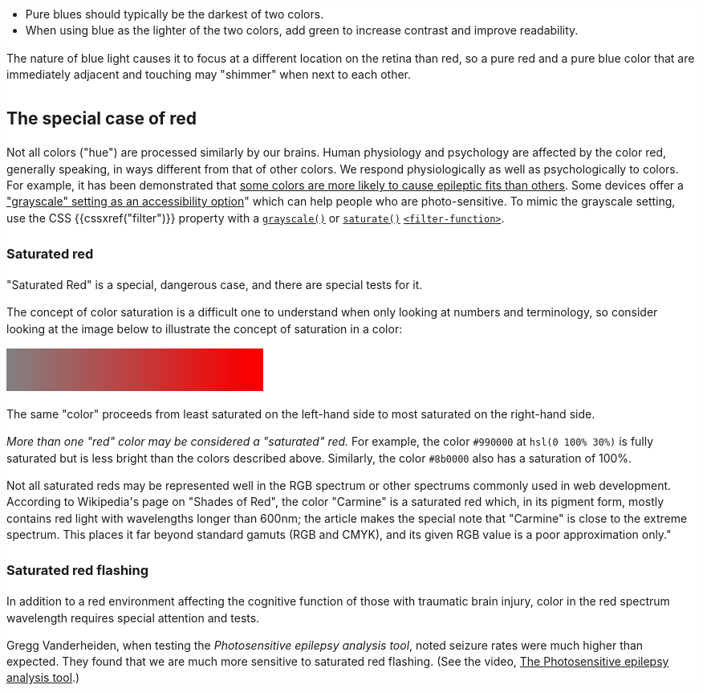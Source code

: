 - Pure blues should typically be the darkest of two colors.
- When using blue as the lighter of the two colors, add green to increase contrast and improve readability.

The nature of blue light causes it to focus at a different location on the retina than red, so a pure red and a pure blue color that are immediately adjacent and touching may "shimmer" when next to each other.

## The special case of red

Not all colors ("hue") are processed similarly by our brains. Human physiology and psychology are affected by the color red, generally speaking, in ways different from that of other colors. We respond physiologically as well as psychologically to colors. For example, it has been demonstrated that [some colors are more likely to cause epileptic fits than others](https://www.sciencedaily.com/releases/2009/09/090925092858.htm). Some devices offer a ["grayscale" setting as an accessibility option](https://ask.metafilter.com/312049/What-is-the-grayscale-setting-for-in-accessibility-options)" which can help people who are photo-sensitive. To mimic the grayscale setting, use the CSS {{cssxref("filter")}} property with a [`grayscale()`](/en-US/docs/Web/CSS/filter-function/grayscale) or [`saturate()`](/en-US/docs/Web/CSS/filter-function/saturate) [`<filter-function>`](/en-US/docs/Web/CSS/filter-function).

### Saturated red

"Saturated Red" is a special, dangerous case, and there are special tests for it.

The concept of color saturation is a difficult one to understand when only looking at numbers and terminology, so consider looking at the image below to illustrate the concept of saturation in a color:

![Red Saturation from Wikimedia Commons svg saved as png Attribution: Datumizer [CC0]](320px-red_saturations.svg.png)

The same "color" proceeds from least saturated on the left-hand side to most saturated on the right-hand side.

_More than one "red" color may be considered a "saturated" red._ For example, the color `#990000` at `hsl(0 100% 30%)` is fully saturated but is less bright than the colors described above. Similarly, the color `#8b0000` also has a saturation of 100%.

Not all saturated reds may be represented well in the RGB spectrum or other spectrums commonly used in web development. According to Wikipedia's page on "Shades of Red", the color "Carmine" is a saturated red which, in its pigment form, mostly contains red light with wavelengths longer than 600nm; the article makes the special note that "Carmine" is close to the extreme spectrum. This places it far beyond standard gamuts (RGB and CMYK), and its given RGB value is a poor approximation only."

### Saturated red flashing

In addition to a red environment affecting the cognitive function of those with traumatic brain injury, color in the red spectrum wavelength requires special attention and tests.

Gregg Vanderheiden, when testing the _Photosensitive epilepsy analysis tool_, noted seizure rates were much higher than expected. They found that we are much more sensitive to saturated red flashing. (See the video, [The Photosensitive epilepsy analysis tool](https://www.pbs.org/video/university-place-the-photosensitive-epilepsy-analysis-tool-ep-429/).)
